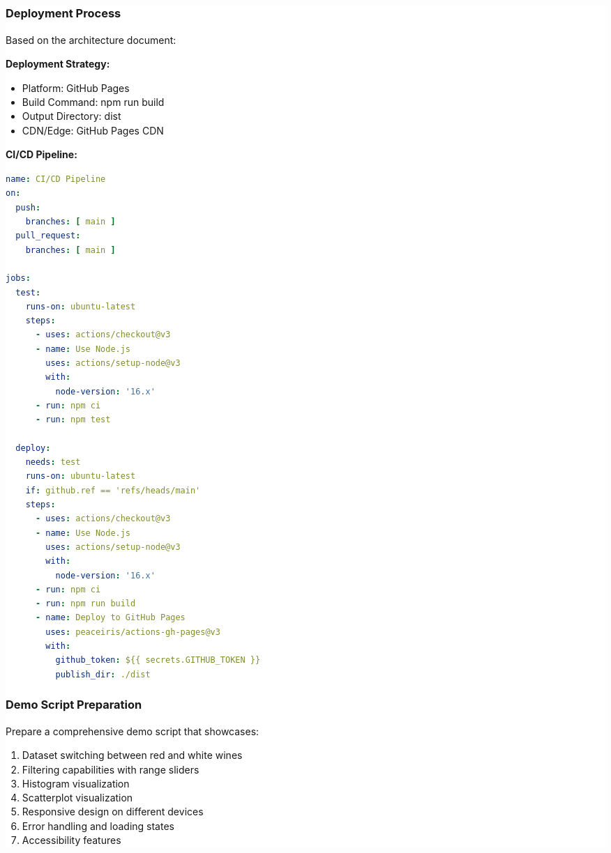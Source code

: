 ### Deployment Process
Based on the architecture document:

**Deployment Strategy:**
- Platform: GitHub Pages
- Build Command: npm run build
- Output Directory: dist
- CDN/Edge: GitHub Pages CDN

**CI/CD Pipeline:**
```yaml
name: CI/CD Pipeline
on:
  push:
    branches: [ main ]
  pull_request:
    branches: [ main ]

jobs:
  test:
    runs-on: ubuntu-latest
    steps:
      - uses: actions/checkout@v3
      - name: Use Node.js
        uses: actions/setup-node@v3
        with:
          node-version: '16.x'
      - run: npm ci
      - run: npm test

  deploy:
    needs: test
    runs-on: ubuntu-latest
    if: github.ref == 'refs/heads/main'
    steps:
      - uses: actions/checkout@v3
      - name: Use Node.js
        uses: actions/setup-node@v3
        with:
          node-version: '16.x'
      - run: npm ci
      - run: npm run build
      - name: Deploy to GitHub Pages
        uses: peaceiris/actions-gh-pages@v3
        with:
          github_token: ${{ secrets.GITHUB_TOKEN }}
          publish_dir: ./dist
```

### Demo Script Preparation
Prepare a comprehensive demo script that showcases:
1. Dataset switching between red and white wines
2. Filtering capabilities with range sliders
3. Histogram visualization
4. Scatterplot visualization
5. Responsive design on different devices
6. Error handling and loading states
7. Accessibility features
